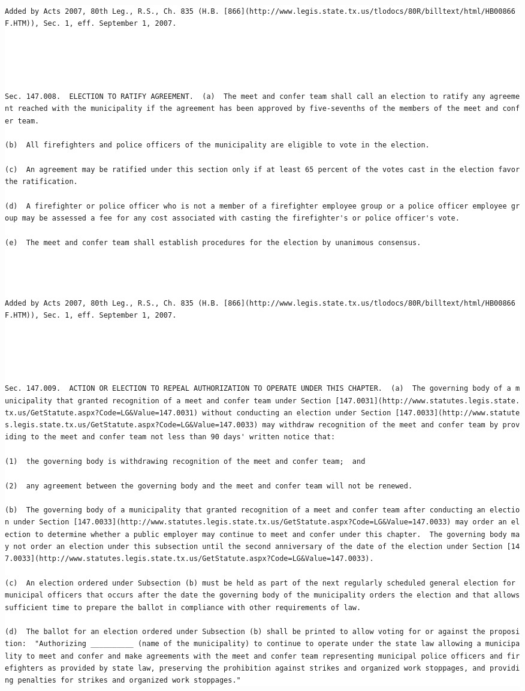     Added by Acts 2007, 80th Leg., R.S., Ch. 835 (H.B. [866](http://www.legis.state.tx.us/tlodocs/80R/billtext/html/HB00866F.HTM)), Sec. 1, eff. September 1, 2007.
    
    
    
    
    
    Sec. 147.008.  ELECTION TO RATIFY AGREEMENT.  (a)  The meet and confer team shall call an election to ratify any agreement reached with the municipality if the agreement has been approved by five-sevenths of the members of the meet and confer team.
    
    (b)  All firefighters and police officers of the municipality are eligible to vote in the election.
    
    (c)  An agreement may be ratified under this section only if at least 65 percent of the votes cast in the election favor the ratification.
    
    (d)  A firefighter or police officer who is not a member of a firefighter employee group or a police officer employee group may be assessed a fee for any cost associated with casting the firefighter's or police officer's vote.
    
    (e)  The meet and confer team shall establish procedures for the election by unanimous consensus.
    
    
    
    
    Added by Acts 2007, 80th Leg., R.S., Ch. 835 (H.B. [866](http://www.legis.state.tx.us/tlodocs/80R/billtext/html/HB00866F.HTM)), Sec. 1, eff. September 1, 2007.
    
    
    
    
    
    Sec. 147.009.  ACTION OR ELECTION TO REPEAL AUTHORIZATION TO OPERATE UNDER THIS CHAPTER.  (a)  The governing body of a municipality that granted recognition of a meet and confer team under Section [147.0031](http://www.statutes.legis.state.tx.us/GetStatute.aspx?Code=LG&Value=147.0031) without conducting an election under Section [147.0033](http://www.statutes.legis.state.tx.us/GetStatute.aspx?Code=LG&Value=147.0033) may withdraw recognition of the meet and confer team by providing to the meet and confer team not less than 90 days' written notice that:
    
    (1)  the governing body is withdrawing recognition of the meet and confer team;  and
    
    (2)  any agreement between the governing body and the meet and confer team will not be renewed.
    
    (b)  The governing body of a municipality that granted recognition of a meet and confer team after conducting an election under Section [147.0033](http://www.statutes.legis.state.tx.us/GetStatute.aspx?Code=LG&Value=147.0033) may order an election to determine whether a public employer may continue to meet and confer under this chapter.  The governing body may not order an election under this subsection until the second anniversary of the date of the election under Section [147.0033](http://www.statutes.legis.state.tx.us/GetStatute.aspx?Code=LG&Value=147.0033).
    
    (c)  An election ordered under Subsection (b) must be held as part of the next regularly scheduled general election for municipal officers that occurs after the date the governing body of the municipality orders the election and that allows sufficient time to prepare the ballot in compliance with other requirements of law.
    
    (d)  The ballot for an election ordered under Subsection (b) shall be printed to allow voting for or against the proposition:  "Authorizing __________ (name of the municipality) to continue to operate under the state law allowing a municipality to meet and confer and make agreements with the meet and confer team representing municipal police officers and firefighters as provided by state law, preserving the prohibition against strikes and organized work stoppages, and providing penalties for strikes and organized work stoppages."
    